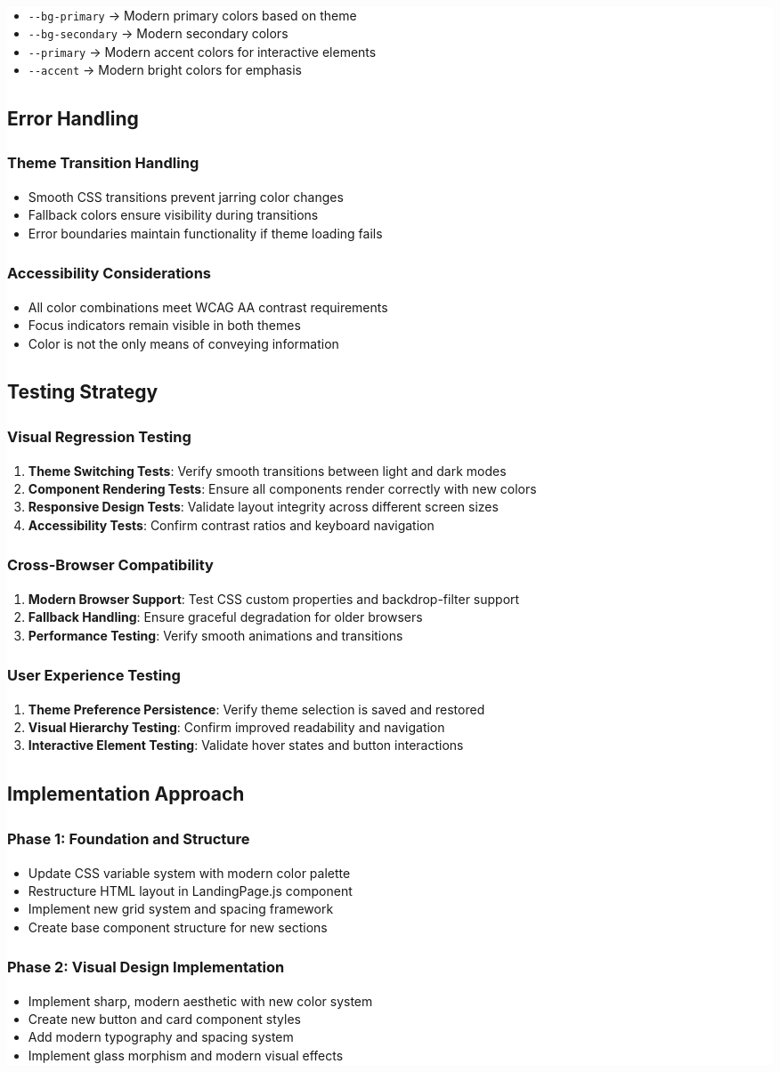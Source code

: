 - `--bg-primary` → Modern primary colors based on theme
- `--bg-secondary` → Modern secondary colors  
- `--primary` → Modern accent colors for interactive elements
- `--accent` → Modern bright colors for emphasis

## Error Handling

### Theme Transition Handling
- Smooth CSS transitions prevent jarring color changes
- Fallback colors ensure visibility during transitions
- Error boundaries maintain functionality if theme loading fails

### Accessibility Considerations
- All color combinations meet WCAG AA contrast requirements
- Focus indicators remain visible in both themes
- Color is not the only means of conveying information

## Testing Strategy

### Visual Regression Testing
1. **Theme Switching Tests**: Verify smooth transitions between light and dark modes
2. **Component Rendering Tests**: Ensure all components render correctly with new colors
3. **Responsive Design Tests**: Validate layout integrity across different screen sizes
4. **Accessibility Tests**: Confirm contrast ratios and keyboard navigation

### Cross-Browser Compatibility
1. **Modern Browser Support**: Test CSS custom properties and backdrop-filter support
2. **Fallback Handling**: Ensure graceful degradation for older browsers
3. **Performance Testing**: Verify smooth animations and transitions

### User Experience Testing
1. **Theme Preference Persistence**: Verify theme selection is saved and restored
2. **Visual Hierarchy Testing**: Confirm improved readability and navigation
3. **Interactive Element Testing**: Validate hover states and button interactions

## Implementation Approach

### Phase 1: Foundation and Structure
- Update CSS variable system with modern color palette
- Restructure HTML layout in LandingPage.js component
- Implement new grid system and spacing framework
- Create base component structure for new sections

### Phase 2: Visual Design Implementation
- Implement sharp, modern aesthetic with new color system
- Create new button and card component styles
- Add modern typography and spacing system
- Implement glass morphism and modern visual effects
